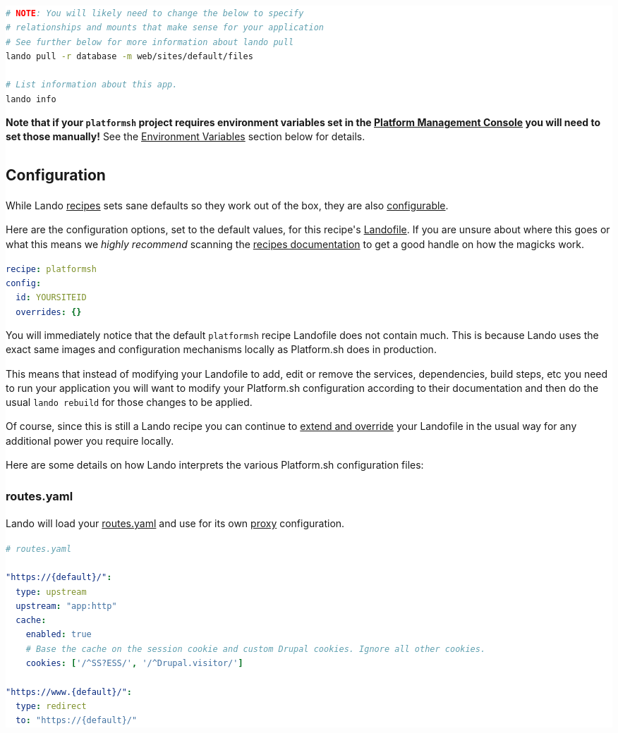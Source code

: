 ```bash
# NOTE: You will likely need to change the below to specify
# relationships and mounts that make sense for your application
# See further below for more information about lando pull
lando pull -r database -m web/sites/default/files

# List information about this app.
lando info
```

**Note that if your `platformsh` project requires environment variables set in the [Platform Management Console](https://docs.platform.sh/administration/web/configure-environment.html#settings) you will need to set those manually!** See the [Environment Variables](#environment-variables) section below for details.

## Configuration

While Lando [recipes](./../config/recipes.md) sets sane defaults so they work out of the box, they are also [configurable](./../config/recipes.md#config).

Here are the configuration options, set to the default values, for this recipe's [Landofile](./../config/lando.md). If you are unsure about where this goes or what this means we *highly recommend* scanning the [recipes documentation](./../config/recipes.md) to get a good handle on how the magicks work.

```yaml
recipe: platformsh
config:
  id: YOURSITEID
  overrides: {}
```

You will immediately notice that the default `platformsh` recipe Landofile does not contain much. This is because Lando uses the exact same images and configuration mechanisms locally as Platform.sh does in production.

This means that instead of modifying your Landofile to add, edit or remove the services, dependencies, build steps, etc you need to run your application you will want to modify your Platform.sh configuration according to their documentation and then do the usual `lando rebuild` for those changes to be applied.

Of course, since this is still a Lando recipe you can continue to [extend and override](./../config/recipes.md#extending-and-overriding-recipes) your Landofile in the usual way for any additional power you require locally.

Here are some details on how Lando interprets the various Platform.sh configuration files:

### routes.yaml

Lando will load your [routes.yaml](https://docs.platform.sh/configuration/routes.html) and use for its own [proxy](./proxy.md) configuration.

```yaml
# routes.yaml

"https://{default}/":
  type: upstream
  upstream: "app:http"
  cache:
    enabled: true
    # Base the cache on the session cookie and custom Drupal cookies. Ignore all other cookies.
    cookies: ['/^SS?ESS/', '/^Drupal.visitor/']

"https://www.{default}/":
  type: redirect
  to: "https://{default}/"
```
